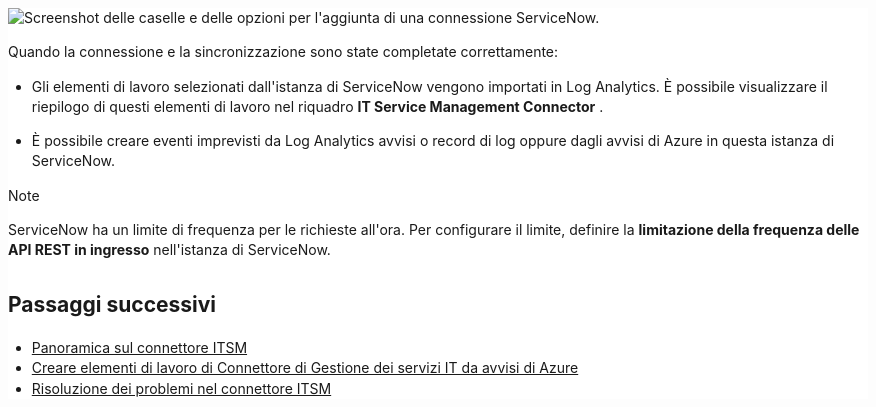 ![Screenshot delle caselle e delle opzioni per l'aggiunta di una connessione ServiceNow.](media/itsmc-connections/itsm-connection-servicenow-connection-latest.png)

Quando la connessione e la sincronizzazione sono state completate correttamente:

- Gli elementi di lavoro selezionati dall'istanza di ServiceNow vengono importati in Log Analytics. È possibile visualizzare il riepilogo di questi elementi di lavoro nel riquadro **IT Service Management Connector** .

- È possibile creare eventi imprevisti da Log Analytics avvisi o record di log oppure dagli avvisi di Azure in questa istanza di ServiceNow.

> [!NOTE]
> ServiceNow ha un limite di frequenza per le richieste all'ora. Per configurare il limite, definire la **limitazione della frequenza delle API REST in ingresso** nell'istanza di ServiceNow.

## <a name="next-steps"></a>Passaggi successivi

* [Panoramica sul connettore ITSM](itsmc-overview.md)
* [Creare elementi di lavoro di Connettore di Gestione dei servizi IT da avvisi di Azure](./itsmc-definition.md#create-itsm-work-items-from-azure-alerts)
* [Risoluzione dei problemi nel connettore ITSM](./itsmc-resync-servicenow.md)
